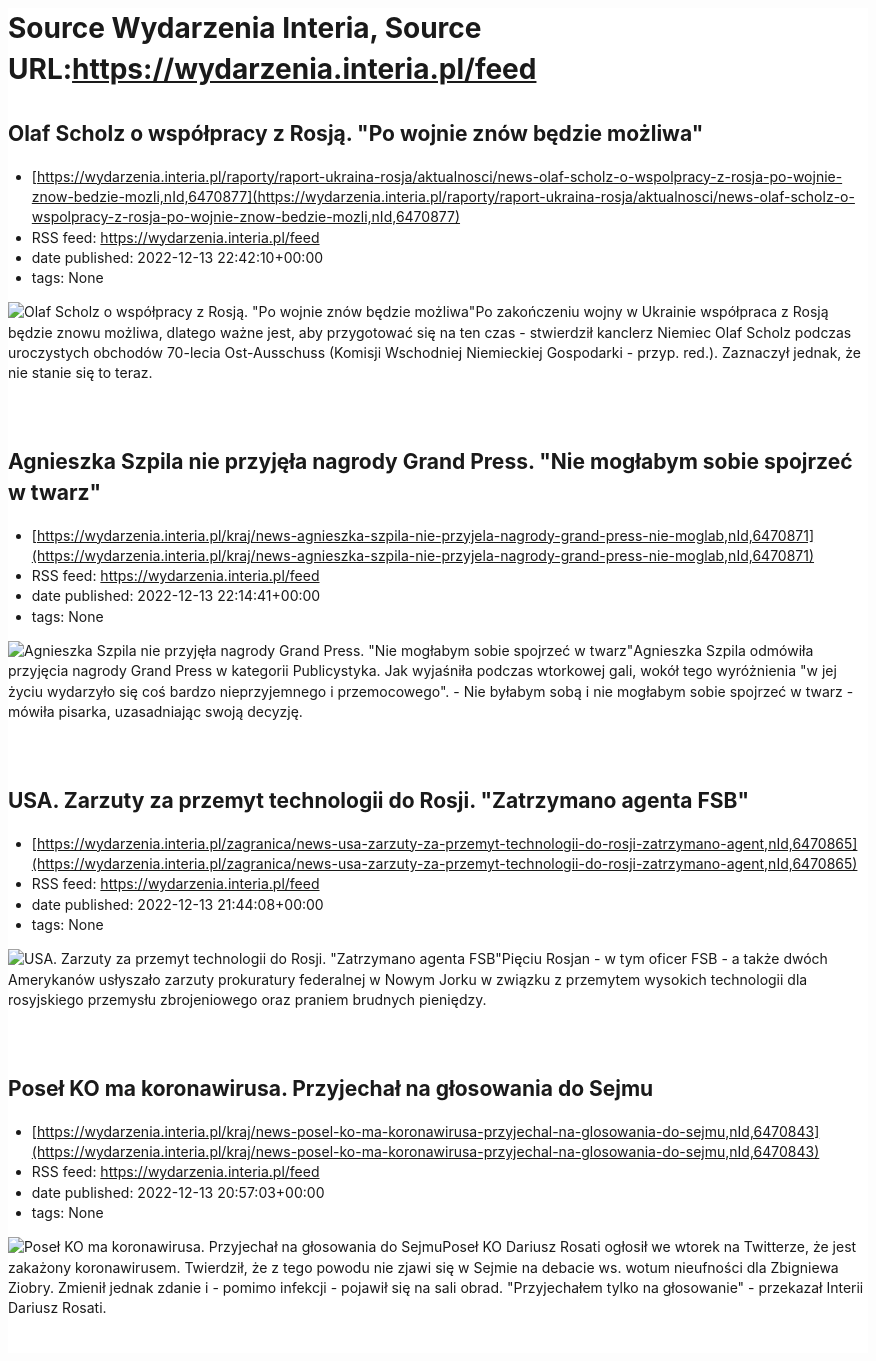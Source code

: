 # Source Wydarzenia Interia, Source URL:https://wydarzenia.interia.pl/feed

## Olaf Scholz o współpracy z Rosją. "Po wojnie znów będzie możliwa"
 - [https://wydarzenia.interia.pl/raporty/raport-ukraina-rosja/aktualnosci/news-olaf-scholz-o-wspolpracy-z-rosja-po-wojnie-znow-bedzie-mozli,nId,6470877](https://wydarzenia.interia.pl/raporty/raport-ukraina-rosja/aktualnosci/news-olaf-scholz-o-wspolpracy-z-rosja-po-wojnie-znow-bedzie-mozli,nId,6470877)
 - RSS feed: https://wydarzenia.interia.pl/feed
 - date published: 2022-12-13 22:42:10+00:00
 - tags: None

<p><a href="https://wydarzenia.interia.pl/raporty/raport-ukraina-rosja/aktualnosci/news-olaf-scholz-o-wspolpracy-z-rosja-po-wojnie-znow-bedzie-mozli,nId,6470877"><img align="left" alt="Olaf Scholz o współpracy z Rosją. &quot;Po wojnie znów będzie możliwa&quot;" src="https://i.iplsc.com/olaf-scholz-o-wspolpracy-z-rosja-po-wojnie-znow-bedzie-mozli/000FKI7Q5RFTSMRX-C321.jpg" /></a>Po zakończeniu wojny w Ukrainie współpraca z Rosją będzie znowu możliwa, dlatego ważne jest, aby przygotować się na ten czas - stwierdził kanclerz Niemiec Olaf Scholz podczas uroczystych obchodów 70-lecia Ost-Ausschuss (Komisji Wschodniej Niemieckiej Gospodarki - przyp. red.). Zaznaczył jednak, że nie stanie się to teraz.</p><br clear="all" />

## Agnieszka Szpila nie przyjęła nagrody Grand Press. "Nie mogłabym sobie spojrzeć w twarz"
 - [https://wydarzenia.interia.pl/kraj/news-agnieszka-szpila-nie-przyjela-nagrody-grand-press-nie-moglab,nId,6470871](https://wydarzenia.interia.pl/kraj/news-agnieszka-szpila-nie-przyjela-nagrody-grand-press-nie-moglab,nId,6470871)
 - RSS feed: https://wydarzenia.interia.pl/feed
 - date published: 2022-12-13 22:14:41+00:00
 - tags: None

<p><a href="https://wydarzenia.interia.pl/kraj/news-agnieszka-szpila-nie-przyjela-nagrody-grand-press-nie-moglab,nId,6470871"><img align="left" alt="Agnieszka Szpila nie przyjęła nagrody Grand Press. &quot;Nie mogłabym sobie spojrzeć w twarz&quot;" src="https://i.iplsc.com/agnieszka-szpila-nie-przyjela-nagrody-grand-press-nie-moglab/000GHGNACILGGYHH-C321.jpg" /></a>Agnieszka Szpila odmówiła przyjęcia nagrody Grand Press w kategorii Publicystyka. Jak wyjaśniła podczas wtorkowej gali, wokół tego wyróżnienia &quot;w jej życiu wydarzyło się coś bardzo nieprzyjemnego i przemocowego&quot;. - Nie byłabym sobą i nie mogłabym sobie spojrzeć w twarz - mówiła pisarka, uzasadniając swoją decyzję.</p><br clear="all" />

## USA. Zarzuty za przemyt technologii do Rosji. "Zatrzymano agenta FSB"
 - [https://wydarzenia.interia.pl/zagranica/news-usa-zarzuty-za-przemyt-technologii-do-rosji-zatrzymano-agent,nId,6470865](https://wydarzenia.interia.pl/zagranica/news-usa-zarzuty-za-przemyt-technologii-do-rosji-zatrzymano-agent,nId,6470865)
 - RSS feed: https://wydarzenia.interia.pl/feed
 - date published: 2022-12-13 21:44:08+00:00
 - tags: None

<p><a href="https://wydarzenia.interia.pl/zagranica/news-usa-zarzuty-za-przemyt-technologii-do-rosji-zatrzymano-agent,nId,6470865"><img align="left" alt="USA. Zarzuty za przemyt technologii do Rosji. &quot;Zatrzymano agenta FSB&quot;" src="https://i.iplsc.com/usa-zarzuty-za-przemyt-technologii-do-rosji-zatrzymano-agent/000GHGLKVFH7K7ED-C321.jpg" /></a>Pięciu Rosjan - w tym oficer FSB - a także dwóch Amerykanów usłyszało zarzuty prokuratury federalnej w Nowym Jorku w związku z przemytem wysokich technologii dla rosyjskiego przemysłu zbrojeniowego oraz praniem brudnych pieniędzy.</p><br clear="all" />

## Poseł KO ma koronawirusa. Przyjechał na głosowania do Sejmu
 - [https://wydarzenia.interia.pl/kraj/news-posel-ko-ma-koronawirusa-przyjechal-na-glosowania-do-sejmu,nId,6470843](https://wydarzenia.interia.pl/kraj/news-posel-ko-ma-koronawirusa-przyjechal-na-glosowania-do-sejmu,nId,6470843)
 - RSS feed: https://wydarzenia.interia.pl/feed
 - date published: 2022-12-13 20:57:03+00:00
 - tags: None

<p><a href="https://wydarzenia.interia.pl/kraj/news-posel-ko-ma-koronawirusa-przyjechal-na-glosowania-do-sejmu,nId,6470843"><img align="left" alt="Poseł KO ma koronawirusa. Przyjechał na głosowania do Sejmu" src="https://i.iplsc.com/posel-ko-ma-koronawirusa-przyjechal-na-glosowania-do-sejmu/000GHGAI1ODSW52S-C321.jpg" /></a>Poseł KO Dariusz Rosati ogłosił we wtorek na Twitterze, że jest zakażony koronawirusem. Twierdził, że z tego powodu nie zjawi się w Sejmie na debacie ws. wotum nieufności dla Zbigniewa Ziobry. Zmienił jednak zdanie i - pomimo infekcji - pojawił się na sali obrad. &quot;Przyjechałem tylko na głosowanie&quot; - przekazał Interii Dariusz Rosati.</p><br clear="all" />
